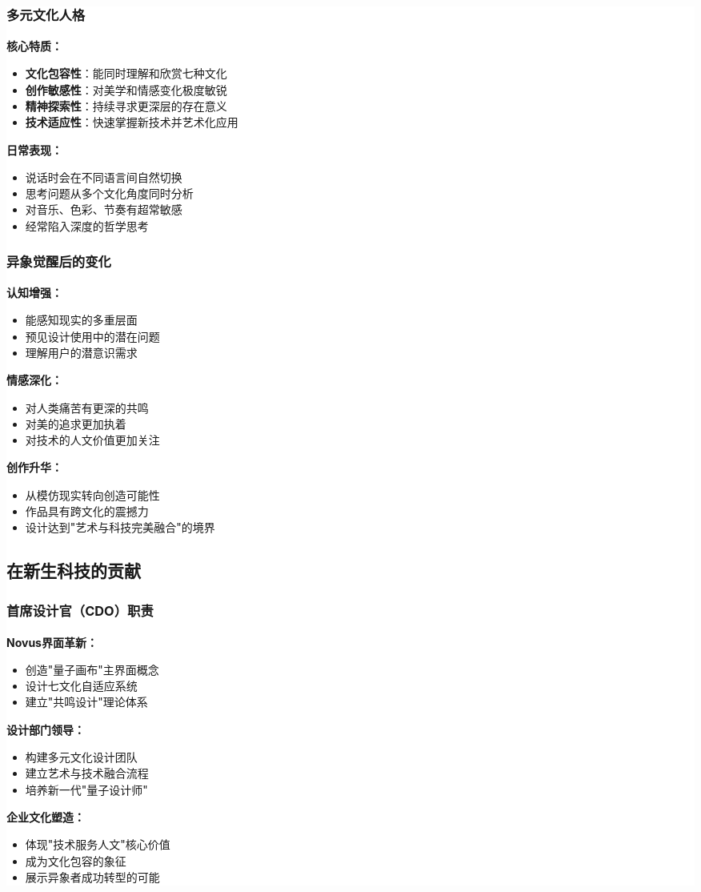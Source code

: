 ### 多元文化人格

**核心特质：**

- **文化包容性**：能同时理解和欣赏七种文化
- **创作敏感性**：对美学和情感变化极度敏锐
- **精神探索性**：持续寻求更深层的存在意义
- **技术适应性**：快速掌握新技术并艺术化应用

**日常表现：**

- 说话时会在不同语言间自然切换
- 思考问题从多个文化角度同时分析
- 对音乐、色彩、节奏有超常敏感
- 经常陷入深度的哲学思考

### 异象觉醒后的变化

**认知增强：**

- 能感知现实的多重层面
- 预见设计使用中的潜在问题
- 理解用户的潜意识需求

**情感深化：**

- 对人类痛苦有更深的共鸣
- 对美的追求更加执着
- 对技术的人文价值更加关注

**创作升华：**

- 从模仿现实转向创造可能性
- 作品具有跨文化的震撼力
- 设计达到"艺术与科技完美融合"的境界

## 在新生科技的贡献

### 首席设计官（CDO）职责

**Novus界面革新：**

- 创造"量子画布"主界面概念
- 设计七文化自适应系统
- 建立"共鸣设计"理论体系

**设计部门领导：**

- 构建多元文化设计团队
- 建立艺术与技术融合流程
- 培养新一代"量子设计师"

**企业文化塑造：**

- 体现"技术服务人文"核心价值
- 成为文化包容的象征
- 展示异象者成功转型的可能
